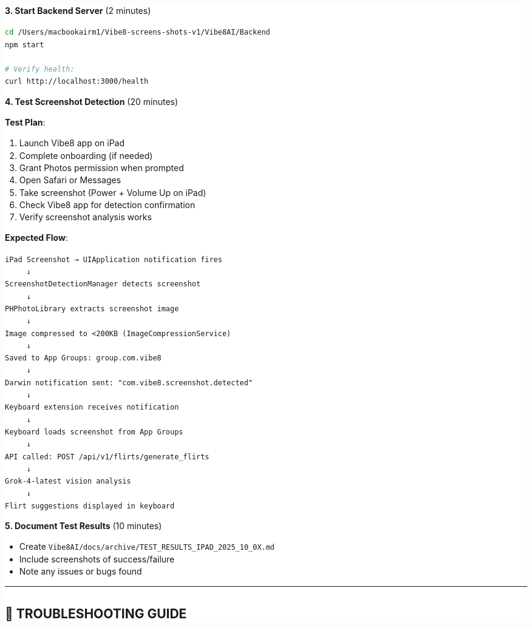 **3. Start Backend Server** (2 minutes)
```bash
cd /Users/macbookairm1/Vibe8-screens-shots-v1/Vibe8AI/Backend
npm start

# Verify health:
curl http://localhost:3000/health
```

**4. Test Screenshot Detection** (20 minutes)

**Test Plan**:
1. Launch Vibe8 app on iPad
2. Complete onboarding (if needed)
3. Grant Photos permission when prompted
4. Open Safari or Messages
5. Take screenshot (Power + Volume Up on iPad)
6. Check Vibe8 app for detection confirmation
7. Verify screenshot analysis works

**Expected Flow**:
```
iPad Screenshot → UIApplication notification fires
     ↓
ScreenshotDetectionManager detects screenshot
     ↓
PHPhotoLibrary extracts screenshot image
     ↓
Image compressed to <200KB (ImageCompressionService)
     ↓
Saved to App Groups: group.com.vibe8
     ↓
Darwin notification sent: "com.vibe8.screenshot.detected"
     ↓
Keyboard extension receives notification
     ↓
Keyboard loads screenshot from App Groups
     ↓
API called: POST /api/v1/flirts/generate_flirts
     ↓
Grok-4-latest vision analysis
     ↓
Flirt suggestions displayed in keyboard
```

**5. Document Test Results** (10 minutes)
- Create `Vibe8AI/docs/archive/TEST_RESULTS_IPAD_2025_10_0X.md`
- Include screenshots of success/failure
- Note any issues or bugs found

---

## 🔧 TROUBLESHOOTING GUIDE
